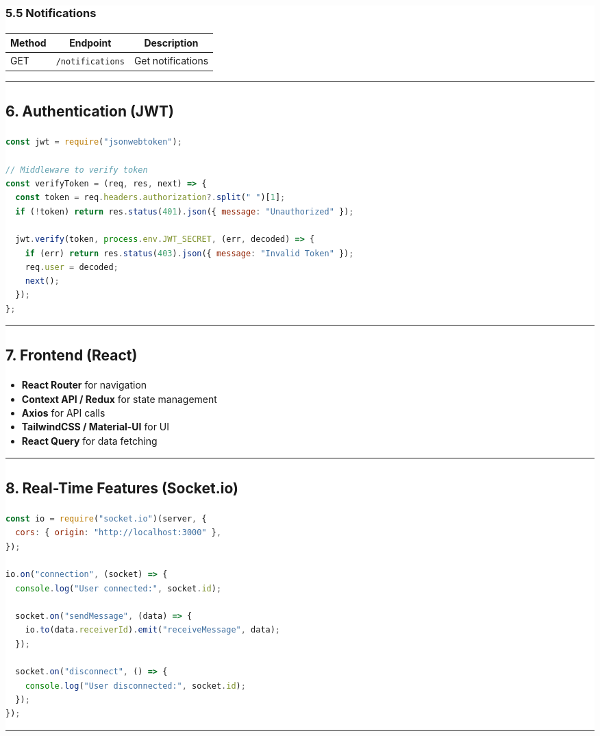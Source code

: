 ### **5.5 Notifications**

| Method | Endpoint         | Description       |
| ------ | ---------------- | ----------------- |
| GET    | `/notifications` | Get notifications |

---

## **6. Authentication (JWT)**

```js
const jwt = require("jsonwebtoken");

// Middleware to verify token
const verifyToken = (req, res, next) => {
  const token = req.headers.authorization?.split(" ")[1];
  if (!token) return res.status(401).json({ message: "Unauthorized" });

  jwt.verify(token, process.env.JWT_SECRET, (err, decoded) => {
    if (err) return res.status(403).json({ message: "Invalid Token" });
    req.user = decoded;
    next();
  });
};
```

---

## **7. Frontend (React)**

- **React Router** for navigation
- **Context API / Redux** for state management
- **Axios** for API calls
- **TailwindCSS / Material-UI** for UI
- **React Query** for data fetching

---

## **8. Real-Time Features (Socket.io)**

```js
const io = require("socket.io")(server, {
  cors: { origin: "http://localhost:3000" },
});

io.on("connection", (socket) => {
  console.log("User connected:", socket.id);

  socket.on("sendMessage", (data) => {
    io.to(data.receiverId).emit("receiveMessage", data);
  });

  socket.on("disconnect", () => {
    console.log("User disconnected:", socket.id);
  });
});
```

---